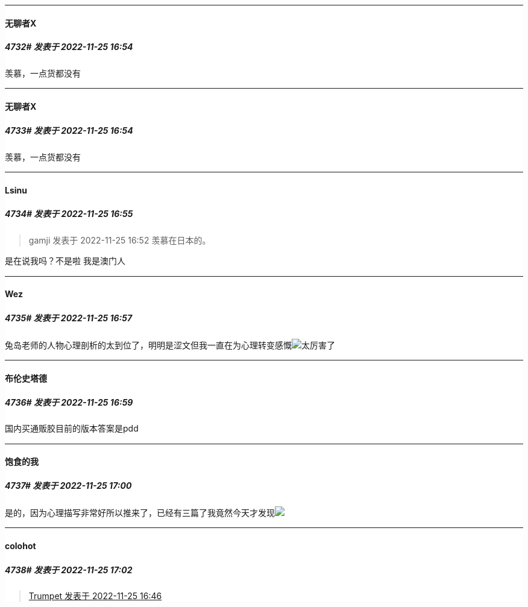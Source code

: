 *****

####  无聊者X  
##### 4732#       发表于 2022-11-25 16:54

羡慕，一点货都没有

*****

####  无聊者X  
##### 4733#       发表于 2022-11-25 16:54

羡慕，一点货都没有

*****

####  Lsinu  
##### 4734#       发表于 2022-11-25 16:55

<blockquote>gamji 发表于 2022-11-25 16:52
羡慕在日本的。</blockquote>
是在说我吗？不是啦 我是澳门人

*****

####  Wez  
##### 4735#       发表于 2022-11-25 16:57

兔岛老师的人物心理剖析的太到位了，明明是涩文但我一直在为心理转变感慨<img src="https://static.saraba1st.com/image/smiley/face2017/135.png" referrerpolicy="no-referrer">太厉害了

*****

####  布伦史塔德  
##### 4736#       发表于 2022-11-25 16:59

国内买通贩胶目前的版本答案是pdd 

*****

####  饱食的我  
##### 4737#       发表于 2022-11-25 17:00

是的，因为心理描写非常好所以推来了，已经有三篇了我竟然今天才发现<img src="https://static.saraba1st.com/image/smiley/face2017/076.png" referrerpolicy="no-referrer">



*****

####  colohot  
##### 4738#       发表于 2022-11-25 17:02

<blockquote><a href="httphttps://bbs.saraba1st.com/2b/forum.php?mod=redirect&amp;goto=findpost&amp;pid=58610481&amp;ptid=2106254" target="_blank">Trumpet 发表于 2022-11-25 16:46</a>
